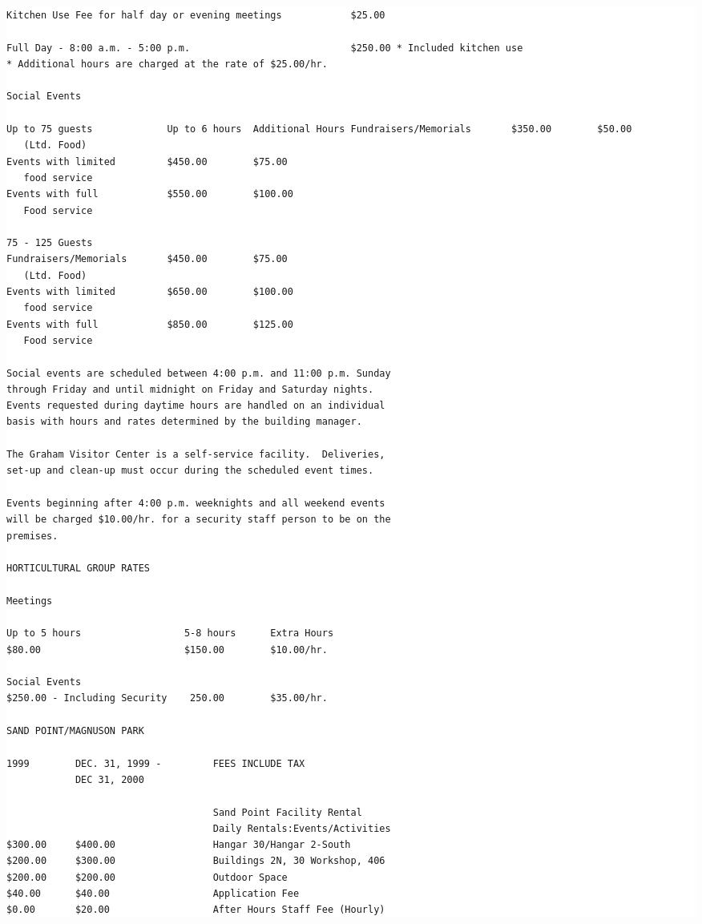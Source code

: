     Kitchen Use Fee for half day or evening meetings            $25.00  
  
    Full Day - 8:00 a.m. - 5:00 p.m.                            $250.00 * Included kitchen use  
    * Additional hours are charged at the rate of $25.00/hr.  
  
    Social Events  
  
    Up to 75 guests             Up to 6 hours  Additional Hours Fundraisers/Memorials       $350.00        $50.00  
       (Ltd. Food)  
    Events with limited         $450.00        $75.00  
       food service  
    Events with full            $550.00        $100.00  
       Food service  
  
    75 - 125 Guests  
    Fundraisers/Memorials       $450.00        $75.00  
       (Ltd. Food)  
    Events with limited         $650.00        $100.00  
       food service  
    Events with full            $850.00        $125.00  
       Food service  
  
    Social events are scheduled between 4:00 p.m. and 11:00 p.m. Sunday  
    through Friday and until midnight on Friday and Saturday nights.  
    Events requested during daytime hours are handled on an individual  
    basis with hours and rates determined by the building manager.  
  
    The Graham Visitor Center is a self-service facility.  Deliveries,  
    set-up and clean-up must occur during the scheduled event times.  
  
    Events beginning after 4:00 p.m. weeknights and all weekend events  
    will be charged $10.00/hr. for a security staff person to be on the  
    premises.  
  
    HORTICULTURAL GROUP RATES  
  
    Meetings  
  
    Up to 5 hours                  5-8 hours      Extra Hours  
    $80.00                         $150.00        $10.00/hr.  
  
    Social Events  
    $250.00 - Including Security    250.00        $35.00/hr.  
  
    SAND POINT/MAGNUSON PARK  
  
    1999        DEC. 31, 1999 -         FEES INCLUDE TAX  
                DEC 31, 2000  
  
                                        Sand Point Facility Rental  
                                        Daily Rentals:Events/Activities  
    $300.00     $400.00                 Hangar 30/Hangar 2-South  
    $200.00     $300.00                 Buildings 2N, 30 Workshop, 406  
    $200.00     $200.00                 Outdoor Space  
    $40.00      $40.00                  Application Fee  
    $0.00       $20.00                  After Hours Staff Fee (Hourly)  
  